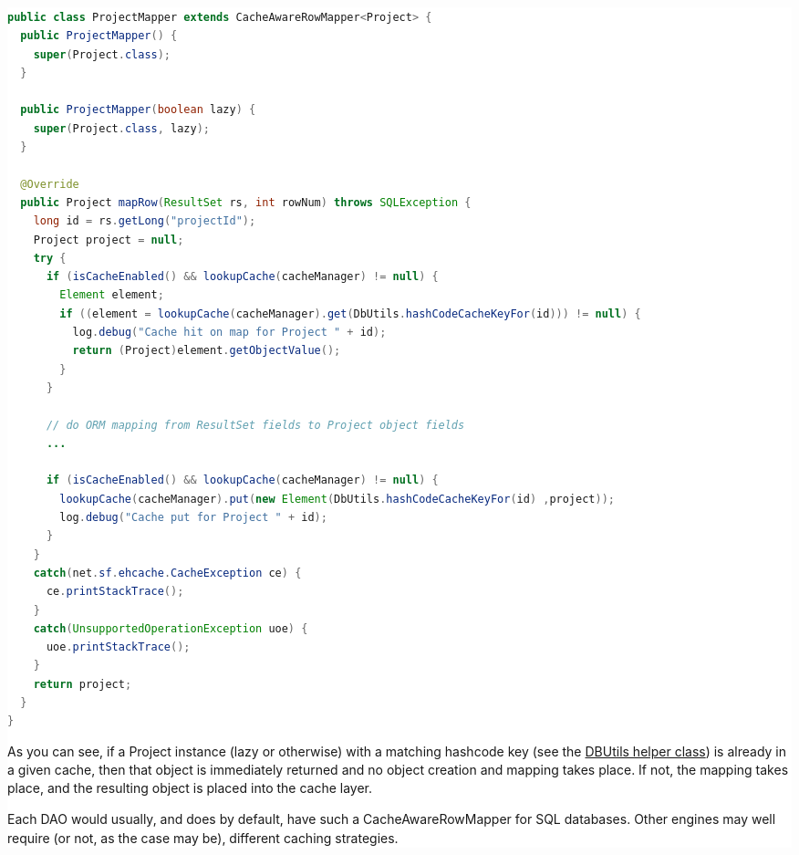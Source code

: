 


```java
public class ProjectMapper extends CacheAwareRowMapper<Project> {
  public ProjectMapper() {
    super(Project.class);
  }

  public ProjectMapper(boolean lazy) {
    super(Project.class, lazy);
  }

  @Override
  public Project mapRow(ResultSet rs, int rowNum) throws SQLException {
    long id = rs.getLong("projectId");
    Project project = null;
    try {
      if (isCacheEnabled() && lookupCache(cacheManager) != null) {
        Element element;
        if ((element = lookupCache(cacheManager).get(DbUtils.hashCodeCacheKeyFor(id))) != null) {
          log.debug("Cache hit on map for Project " + id);
          return (Project)element.getObjectValue();
        }
      }

      // do ORM mapping from ResultSet fields to Project object fields
      ...

      if (isCacheEnabled() && lookupCache(cacheManager) != null) {
        lookupCache(cacheManager).put(new Element(DbUtils.hashCodeCacheKeyFor(id) ,project));
        log.debug("Cache put for Project " + id);
      }
    }
    catch(net.sf.ehcache.CacheException ce) {
      ce.printStackTrace();
    }
    catch(UnsupportedOperationException uoe) {
      uoe.printStackTrace();
    }
    return project;
  }
}
```





As you can see, if a Project instance (lazy or otherwise) with a matching hashcode key (see the [DBUtils helper class](https://github.com/TGAC/miso-lims/blob/develop/sqlstore/src/main/java/uk/ac/bbsrc/tgac/miso/sqlstore/util/DbUtils.java)) is already in a given cache, then that object is immediately returned and no object creation and mapping takes place. If not, the mapping takes place, and the resulting object is placed into the cache layer.

Each DAO would usually, and does by default, have such a CacheAwareRowMapper for SQL databases. Other engines may well require (or not, as the case may be), different caching strategies.
